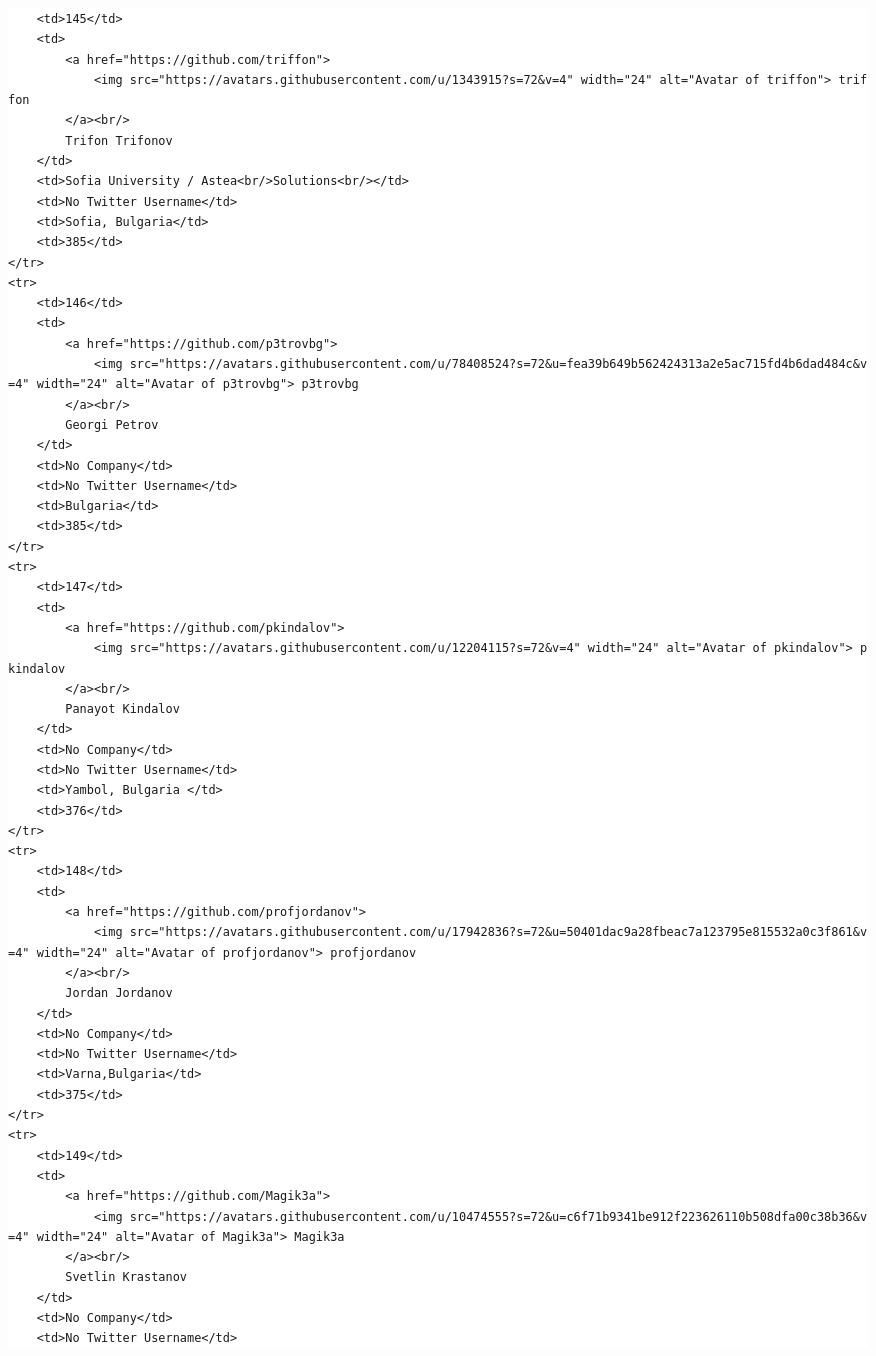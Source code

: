 		<td>145</td>
		<td>
			<a href="https://github.com/triffon">
				<img src="https://avatars.githubusercontent.com/u/1343915?s=72&v=4" width="24" alt="Avatar of triffon"> triffon
			</a><br/>
			Trifon Trifonov
		</td>
		<td>Sofia University / Astea<br/>Solutions<br/></td>
		<td>No Twitter Username</td>
		<td>Sofia, Bulgaria</td>
		<td>385</td>
	</tr>
	<tr>
		<td>146</td>
		<td>
			<a href="https://github.com/p3trovbg">
				<img src="https://avatars.githubusercontent.com/u/78408524?s=72&u=fea39b649b562424313a2e5ac715fd4b6dad484c&v=4" width="24" alt="Avatar of p3trovbg"> p3trovbg
			</a><br/>
			Georgi Petrov
		</td>
		<td>No Company</td>
		<td>No Twitter Username</td>
		<td>Bulgaria</td>
		<td>385</td>
	</tr>
	<tr>
		<td>147</td>
		<td>
			<a href="https://github.com/pkindalov">
				<img src="https://avatars.githubusercontent.com/u/12204115?s=72&v=4" width="24" alt="Avatar of pkindalov"> pkindalov
			</a><br/>
			Panayot Kindalov
		</td>
		<td>No Company</td>
		<td>No Twitter Username</td>
		<td>Yambol, Bulgaria </td>
		<td>376</td>
	</tr>
	<tr>
		<td>148</td>
		<td>
			<a href="https://github.com/profjordanov">
				<img src="https://avatars.githubusercontent.com/u/17942836?s=72&u=50401dac9a28fbeac7a123795e815532a0c3f861&v=4" width="24" alt="Avatar of profjordanov"> profjordanov
			</a><br/>
			Jordan Jordanov
		</td>
		<td>No Company</td>
		<td>No Twitter Username</td>
		<td>Varna,Bulgaria</td>
		<td>375</td>
	</tr>
	<tr>
		<td>149</td>
		<td>
			<a href="https://github.com/Magik3a">
				<img src="https://avatars.githubusercontent.com/u/10474555?s=72&u=c6f71b9341be912f223626110b508dfa00c38b36&v=4" width="24" alt="Avatar of Magik3a"> Magik3a
			</a><br/>
			Svetlin Krastanov
		</td>
		<td>No Company</td>
		<td>No Twitter Username</td>